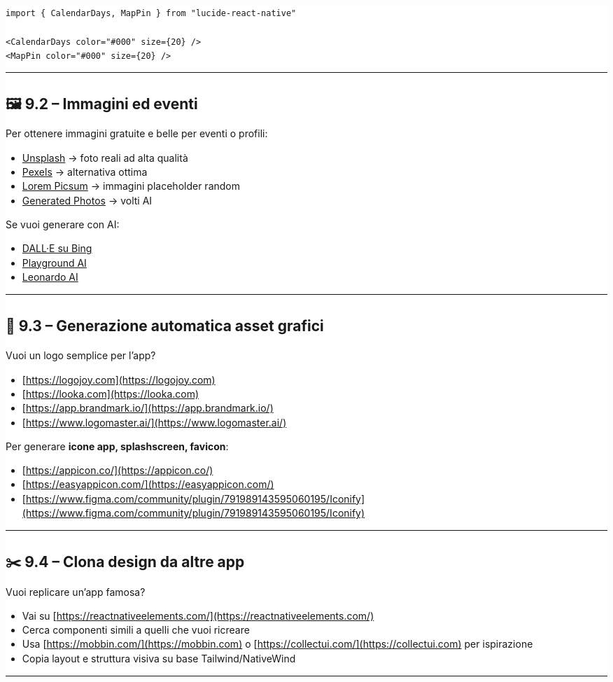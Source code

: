 ```tsx
import { CalendarDays, MapPin } from "lucide-react-native"

<CalendarDays color="#000" size={20} />
<MapPin color="#000" size={20} />
```

---

## 🖼️ 9.2 – Immagini ed eventi

Per ottenere immagini gratuite e belle per eventi o profili:

- [Unsplash](https://unsplash.com) → foto reali ad alta qualità
- [Pexels](https://pexels.com) → alternativa ottima
- [Lorem Picsum](https://picsum.photos) → immagini placeholder random
- [Generated Photos](https://generated.photos/) → volti AI

Se vuoi generare con AI:

- [DALL·E su Bing](https://www.bing.com/images/create)
- [Playground AI](https://playgroundai.com/)
- [Leonardo AI](https://app.leonardo.ai/)

---

## 🎁 9.3 – Generazione automatica asset grafici

Vuoi un logo semplice per l’app?

- [https://logojoy.com](https://logojoy.com)
- [https://looka.com](https://looka.com)
- [https://app.brandmark.io/](https://app.brandmark.io/)
- [https://www.logomaster.ai/](https://www.logomaster.ai/)

Per generare **icone app, splashscreen, favicon**:

- [https://appicon.co/](https://appicon.co/)
- [https://easyappicon.com/](https://easyappicon.com/)
- [https://www.figma.com/community/plugin/791989143595060195/Iconify](https://www.figma.com/community/plugin/791989143595060195/Iconify)

---

## ✂️ 9.4 – Clona design da altre app

Vuoi replicare un’app famosa?

- Vai su [https://reactnativeelements.com/](https://reactnativeelements.com/)
- Cerca componenti simili a quelli che vuoi ricreare
- Usa [https://mobbin.com/](https://mobbin.com) o [https://collectui.com/](https://collectui.com) per ispirazione
- Copia layout e struttura visiva su base Tailwind/NativeWind

---
